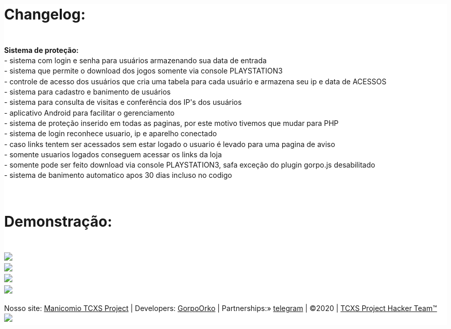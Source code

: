 </ol></div>
</div>
</div>
</section>

<h1> Changelog:</h1><br>
<b>Sistema de proteção:</b><br>
- sistema com login e senha para usuários armazenando sua data de entrada<br>
- sistema que permite o download dos jogos somente via console PLAYSTATION3<br>
- controle de acesso dos usuários que cria uma tabela para cada usuário e armazena seu ip e data de ACESSOS<br>
- sistema para cadastro e banimento de usuários<br>
- sistema para consulta de visitas e conferência dos IP's dos usuários<br>
- aplicativo Android para facilitar o gerenciamento<br>
- sistema de proteção inserido em todas as paginas, por este motivo tivemos que mudar para PHP <br>
- sistema de login reconhece usuario, ip e aparelho conectado<br>
- caso links tentem ser acessados sem estar logado o usuario é levado para uma pagina de aviso<br>
- somente usuarios logados conseguem acessar os links da loja<br>
- somente pode ser feito download via console PLAYSTATION3, safa exceção do plugin gorpo.js desabilitado<br>
- sistema de banimento automatico apos 30 dias incluso no codigo<br>
<br>
<h1> Demonstração:</h1><br>
<img src="https://i.imgur.com/XyakSdF.png" width="100%"></img><br>
<img src="https://i.imgur.com/7qmteHR.png" width="100%"></img><br>
<img src="https://i.imgur.com/8cI4rvm.png" width="100%"></img><br>
<img src="https://i.imgur.com/6wdkq4V.png" width="100%"></img><br>


Nosso site: <a href="https://tcxsproject.com.br">Manicomio TCXS Project</a> | Developers: <a href="https://github.com/gorpo">GorpoOrko</a> | Partnerships:» <a href="https://t.me/tcxsproject2">telegram</a> | ©2020 | <a href="https://t.me/tcxsproject2">TCXS Project Hacker Team™</a><br>
<img src="https://raw.githubusercontent.com/gorpo/Manicomio-Boot-Theme/master/manicomio/boot.png" width="50%"></img>
